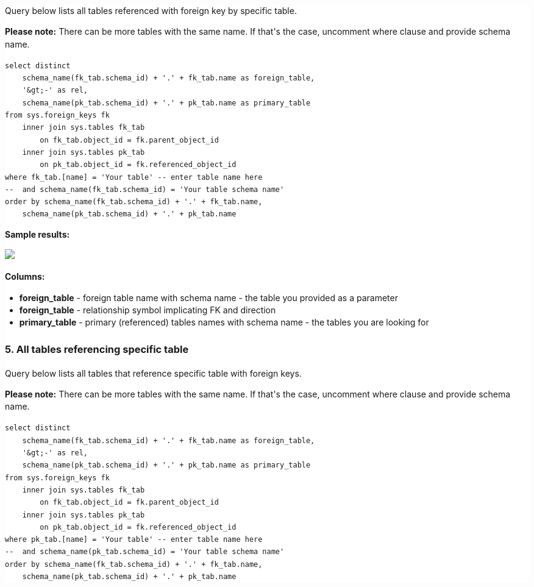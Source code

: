 Query below lists all tables referenced with foreign key by specific table.

**Please note:** There can be more tables with the same name. If that's the case, uncomment where clause and provide schema name.

```
select distinct 
    schema_name(fk_tab.schema_id) + '.' + fk_tab.name as foreign_table,
    '&gt;-' as rel,
    schema_name(pk_tab.schema_id) + '.' + pk_tab.name as primary_table
from sys.foreign_keys fk
    inner join sys.tables fk_tab
        on fk_tab.object_id = fk.parent_object_id
    inner join sys.tables pk_tab
        on pk_tab.object_id = fk.referenced_object_id
where fk_tab.[name] = 'Your table' -- enter table name here
--  and schema_name(fk_tab.schema_id) = 'Your table schema name'
order by schema_name(fk_tab.schema_id) + '.' + fk_tab.name,
    schema_name(pk_tab.schema_id) + '.' + pk_tab.name
```

**Sample results:**

![](https://dataedo.com/asset/img/kb/query/sql-server/referenced_tables.png)

**Columns:**

-   **foreign\_table** - foreign table name with schema name - the table you provided as a parameter
-   **foreign\_table** - relationship symbol implicating FK and direction
-   **primary\_table** - primary (referenced) tables names with schema name - the tables you are looking for

### 5\. All tables referencing specific table

Query below lists all tables that reference specific table with foreign keys.

**Please note:** There can be more tables with the same name. If that's the case, uncomment where clause and provide schema name.

```
select distinct 
    schema_name(fk_tab.schema_id) + '.' + fk_tab.name as foreign_table,
    '&gt;-' as rel,
    schema_name(pk_tab.schema_id) + '.' + pk_tab.name as primary_table
from sys.foreign_keys fk
    inner join sys.tables fk_tab
        on fk_tab.object_id = fk.parent_object_id
    inner join sys.tables pk_tab
        on pk_tab.object_id = fk.referenced_object_id
where pk_tab.[name] = 'Your table' -- enter table name here
--  and schema_name(pk_tab.schema_id) = 'Your table schema name'
order by schema_name(fk_tab.schema_id) + '.' + fk_tab.name,
    schema_name(pk_tab.schema_id) + '.' + pk_tab.name
```
